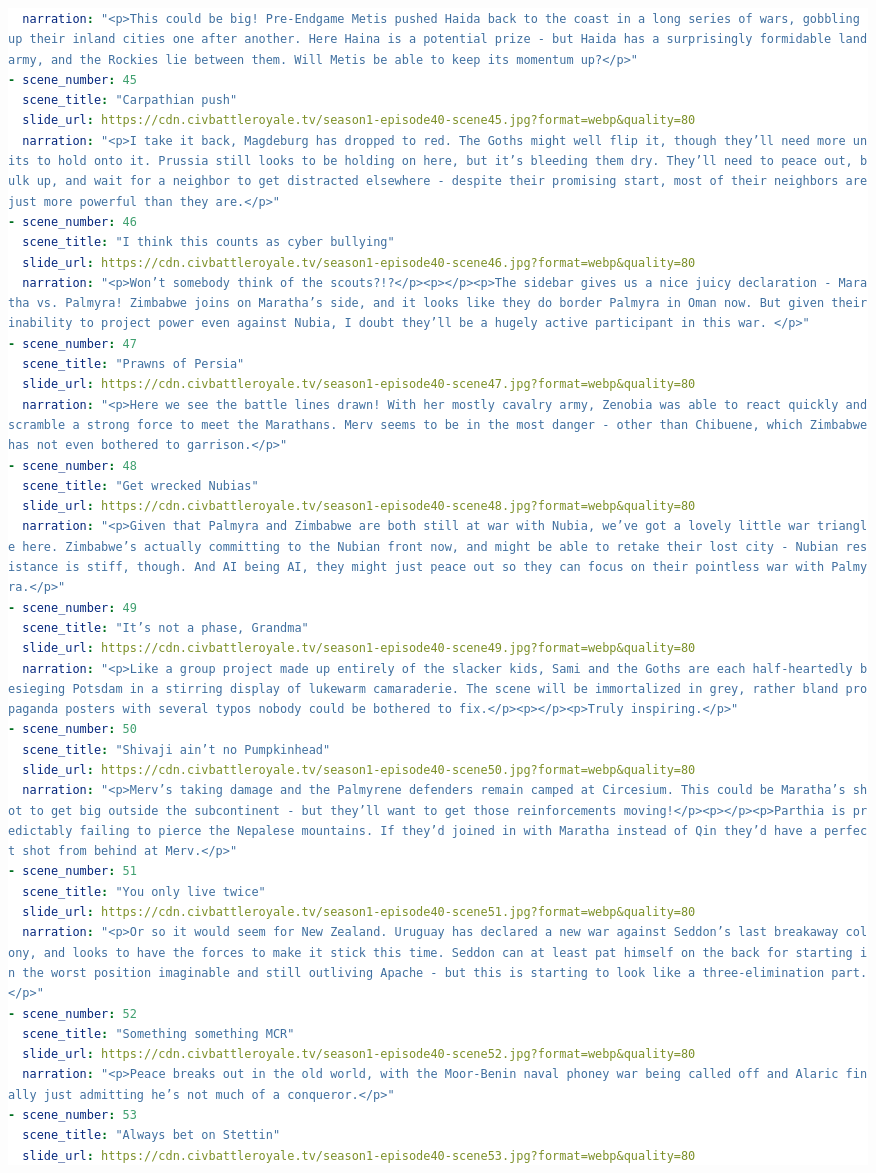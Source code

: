 ```yaml
  narration: "<p>This could be big! Pre-Endgame Metis pushed Haida back to the coast in a long series of wars, gobbling up their inland cities one after another. Here Haina is a potential prize - but Haida has a surprisingly formidable land army, and the Rockies lie between them. Will Metis be able to keep its momentum up?</p>"
- scene_number: 45
  scene_title: "Carpathian push"
  slide_url: https://cdn.civbattleroyale.tv/season1-episode40-scene45.jpg?format=webp&quality=80
  narration: "<p>I take it back, Magdeburg has dropped to red. The Goths might well flip it, though they’ll need more units to hold onto it. Prussia still looks to be holding on here, but it’s bleeding them dry. They’ll need to peace out, bulk up, and wait for a neighbor to get distracted elsewhere - despite their promising start, most of their neighbors are just more powerful than they are.</p>"
- scene_number: 46
  scene_title: "I think this counts as cyber bullying"
  slide_url: https://cdn.civbattleroyale.tv/season1-episode40-scene46.jpg?format=webp&quality=80
  narration: "<p>Won’t somebody think of the scouts?!?</p><p></p><p>The sidebar gives us a nice juicy declaration - Maratha vs. Palmyra! Zimbabwe joins on Maratha’s side, and it looks like they do border Palmyra in Oman now. But given their inability to project power even against Nubia, I doubt they’ll be a hugely active participant in this war. </p>"
- scene_number: 47
  scene_title: "Prawns of Persia"
  slide_url: https://cdn.civbattleroyale.tv/season1-episode40-scene47.jpg?format=webp&quality=80
  narration: "<p>Here we see the battle lines drawn! With her mostly cavalry army, Zenobia was able to react quickly and scramble a strong force to meet the Marathans. Merv seems to be in the most danger - other than Chibuene, which Zimbabwe has not even bothered to garrison.</p>"
- scene_number: 48
  scene_title: "Get wrecked Nubias"
  slide_url: https://cdn.civbattleroyale.tv/season1-episode40-scene48.jpg?format=webp&quality=80
  narration: "<p>Given that Palmyra and Zimbabwe are both still at war with Nubia, we’ve got a lovely little war triangle here. Zimbabwe’s actually committing to the Nubian front now, and might be able to retake their lost city - Nubian resistance is stiff, though. And AI being AI, they might just peace out so they can focus on their pointless war with Palmyra.</p>"
- scene_number: 49
  scene_title: "It’s not a phase, Grandma"
  slide_url: https://cdn.civbattleroyale.tv/season1-episode40-scene49.jpg?format=webp&quality=80
  narration: "<p>Like a group project made up entirely of the slacker kids, Sami and the Goths are each half-heartedly besieging Potsdam in a stirring display of lukewarm camaraderie. The scene will be immortalized in grey, rather bland propaganda posters with several typos nobody could be bothered to fix.</p><p></p><p>Truly inspiring.</p>"
- scene_number: 50
  scene_title: "Shivaji ain’t no Pumpkinhead"
  slide_url: https://cdn.civbattleroyale.tv/season1-episode40-scene50.jpg?format=webp&quality=80
  narration: "<p>Merv’s taking damage and the Palmyrene defenders remain camped at Circesium. This could be Maratha’s shot to get big outside the subcontinent - but they’ll want to get those reinforcements moving!</p><p></p><p>Parthia is predictably failing to pierce the Nepalese mountains. If they’d joined in with Maratha instead of Qin they’d have a perfect shot from behind at Merv.</p>"
- scene_number: 51
  scene_title: "You only live twice"
  slide_url: https://cdn.civbattleroyale.tv/season1-episode40-scene51.jpg?format=webp&quality=80
  narration: "<p>Or so it would seem for New Zealand. Uruguay has declared a new war against Seddon’s last breakaway colony, and looks to have the forces to make it stick this time. Seddon can at least pat himself on the back for starting in the worst position imaginable and still outliving Apache - but this is starting to look like a three-elimination part.</p>"
- scene_number: 52
  scene_title: "Something something MCR"
  slide_url: https://cdn.civbattleroyale.tv/season1-episode40-scene52.jpg?format=webp&quality=80
  narration: "<p>Peace breaks out in the old world, with the Moor-Benin naval phoney war being called off and Alaric finally just admitting he’s not much of a conqueror.</p>"
- scene_number: 53
  scene_title: "Always bet on Stettin"
  slide_url: https://cdn.civbattleroyale.tv/season1-episode40-scene53.jpg?format=webp&quality=80
```
